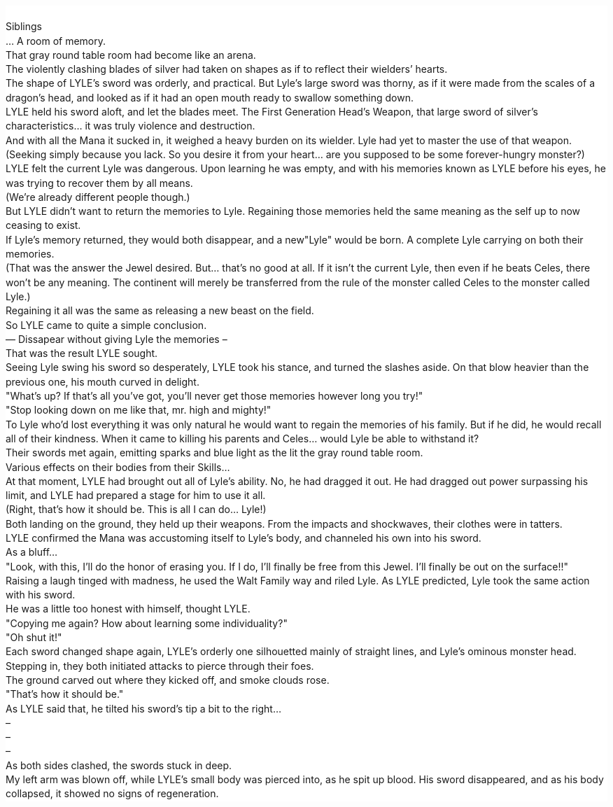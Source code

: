 <br/>
Siblings<br/>
… A room of memory.<br/>
That gray round table room had become like an arena.<br/>
The violently clashing blades of silver had taken on shapes as if to reflect their wielders’ hearts.<br/>
The shape of LYLE’s sword was orderly, and practical. But Lyle’s large sword was thorny, as if it were made from the scales of a dragon’s head, and looked as if it had an open mouth ready to swallow something down.<br/>
LYLE held his sword aloft, and let the blades meet. The First Generation Head’s Weapon, that large sword of silver’s characteristics… it was truly violence and destruction.<br/>
And with all the Mana it sucked in, it weighed a heavy burden on its wielder. Lyle had yet to master the use of that weapon.<br/>
(Seeking simply because you lack. So you desire it from your heart… are you supposed to be some forever-hungry monster?)<br/>
LYLE felt the current Lyle was dangerous. Upon learning he was empty, and with his memories known as LYLE before his eyes, he was trying to recover them by all means.<br/>
(We’re already different people though.)<br/>
But LYLE didn’t want to return the memories to Lyle. Regaining those memories held the same meaning as the self up to now ceasing to exist.<br/>
If Lyle’s memory returned, they would both disappear, and a new"Lyle" would be born. A complete Lyle carrying on both their memories.<br/>
(That was the answer the Jewel desired. But… that’s no good at all. If it isn’t the current Lyle, then even if he beats Celes, there won’t be any meaning. The continent will merely be transferred from the rule of the monster called Celes to the monster called Lyle.)<br/>
Regaining it all was the same as releasing a new beast on the field.<br/>
So LYLE came to quite a simple conclusion.<br/>
— Dissapear without giving Lyle the memories –<br/>
That was the result LYLE sought.<br/>
Seeing Lyle swing his sword so desperately, LYLE took his stance, and turned the slashes aside. On that blow heavier than the previous one, his mouth curved in delight.<br/>
"What’s up? If that’s all you’ve got, you’ll never get those memories however long you try!"<br/>
"Stop looking down on me like that, mr. high and mighty!"<br/>
To Lyle who’d lost everything it was only natural he would want to regain the memories of his family. But if he did, he would recall all of their kindness. When it came to killing his parents and Celes… would Lyle be able to withstand it?<br/>
Their swords met again, emitting sparks and blue light as the lit the gray round table room.<br/>
Various effects on their bodies from their Skills…<br/>
At that moment, LYLE had brought out all of Lyle’s ability. No, he had dragged it out. He had dragged out power surpassing his limit, and LYLE had prepared a stage for him to use it all.<br/>
(Right, that’s how it should be. This is all I can do… Lyle!)<br/>
Both landing on the ground, they held up their weapons. From the impacts and shockwaves, their clothes were in tatters.<br/>
LYLE confirmed the Mana was accustoming itself to Lyle’s body, and channeled his own into his sword.<br/>
As a bluff…<br/>
"Look, with this, I’ll do the honor of erasing you. If I do, I’ll finally be free from this Jewel. I’ll finally be out on the surface!!"<br/>
Raising a laugh tinged with madness, he used the Walt Family way and riled Lyle. As LYLE predicted, Lyle took the same action with his sword.<br/>
He was a little too honest with himself, thought LYLE.<br/>
"Copying me again? How about learning some individuality?"<br/>
"Oh shut it!"<br/>
Each sword changed shape again, LYLE’s orderly one silhouetted mainly of straight lines, and Lyle’s ominous monster head. Stepping in, they both initiated attacks to pierce through their foes.<br/>
The ground carved out where they kicked off, and smoke clouds rose.<br/>
"That’s how it should be."<br/>
As LYLE said that, he tilted his sword’s tip a bit to the right…<br/>
–<br/>
–<br/>
–<br/>
As both sides clashed, the swords stuck in deep.<br/>
My left arm was blown off, while LYLE’s small body was pierced into, as he spit up blood. His sword disappeared, and as his body collapsed, it showed no signs of regeneration.<br/>